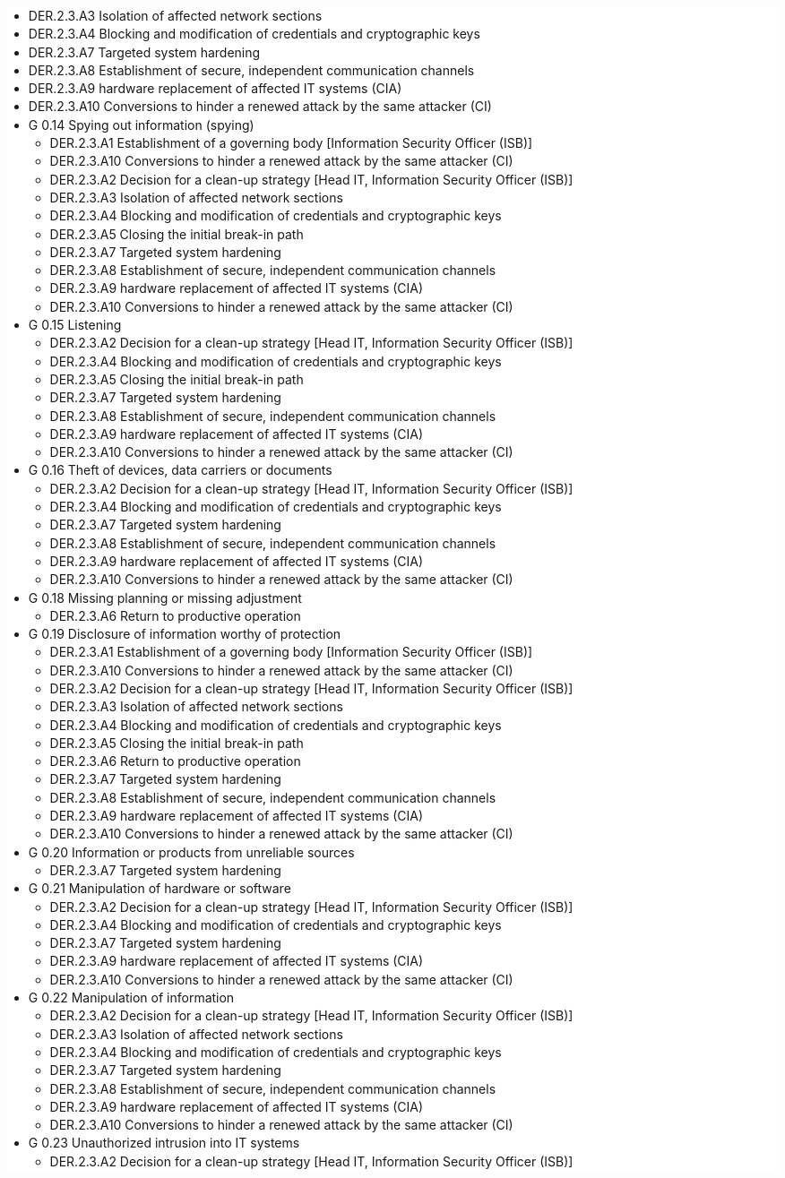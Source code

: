   * DER.2.3.A3 Isolation of affected network sections
  * DER.2.3.A4 Blocking and modification of credentials and cryptographic keys
  * DER.2.3.A7 Targeted system hardening
  * DER.2.3.A8 Establishment of secure, independent communication channels
  * DER.2.3.A9 hardware replacement of affected IT systems (CIA)
  * DER.2.3.A10 Conversions to hinder a renewed attack by the same attacker (CI)
* G 0.14 Spying out information (spying)
  * DER.2.3.A1 Establishment of a governing body [Information Security Officer (ISB)]
  * DER.2.3.A10 Conversions to hinder a renewed attack by the same attacker (CI)
  * DER.2.3.A2 Decision for a clean-up strategy [Head IT, Information Security Officer (ISB)]
  * DER.2.3.A3 Isolation of affected network sections
  * DER.2.3.A4 Blocking and modification of credentials and cryptographic keys
  * DER.2.3.A5 Closing the initial break-in path
  * DER.2.3.A7 Targeted system hardening
  * DER.2.3.A8 Establishment of secure, independent communication channels
  * DER.2.3.A9 hardware replacement of affected IT systems (CIA)
  * DER.2.3.A10 Conversions to hinder a renewed attack by the same attacker (CI)
* G 0.15 Listening
  * DER.2.3.A2 Decision for a clean-up strategy [Head IT, Information Security Officer (ISB)]
  * DER.2.3.A4 Blocking and modification of credentials and cryptographic keys
  * DER.2.3.A5 Closing the initial break-in path
  * DER.2.3.A7 Targeted system hardening
  * DER.2.3.A8 Establishment of secure, independent communication channels
  * DER.2.3.A9 hardware replacement of affected IT systems (CIA)
  * DER.2.3.A10 Conversions to hinder a renewed attack by the same attacker (CI)
* G 0.16 Theft of devices, data carriers or documents
  * DER.2.3.A2 Decision for a clean-up strategy [Head IT, Information Security Officer (ISB)]
  * DER.2.3.A4 Blocking and modification of credentials and cryptographic keys
  * DER.2.3.A7 Targeted system hardening
  * DER.2.3.A8 Establishment of secure, independent communication channels
  * DER.2.3.A9 hardware replacement of affected IT systems (CIA)
  * DER.2.3.A10 Conversions to hinder a renewed attack by the same attacker (CI)
* G 0.18 Missing planning or missing adjustment
  * DER.2.3.A6 Return to productive operation
* G 0.19 Disclosure of information worthy of protection
  * DER.2.3.A1 Establishment of a governing body [Information Security Officer (ISB)]
  * DER.2.3.A10 Conversions to hinder a renewed attack by the same attacker (CI)
  * DER.2.3.A2 Decision for a clean-up strategy [Head IT, Information Security Officer (ISB)]
  * DER.2.3.A3 Isolation of affected network sections
  * DER.2.3.A4 Blocking and modification of credentials and cryptographic keys
  * DER.2.3.A5 Closing the initial break-in path
  * DER.2.3.A6 Return to productive operation
  * DER.2.3.A7 Targeted system hardening
  * DER.2.3.A8 Establishment of secure, independent communication channels
  * DER.2.3.A9 hardware replacement of affected IT systems (CIA)
  * DER.2.3.A10 Conversions to hinder a renewed attack by the same attacker (CI)
* G 0.20 Information or products from unreliable sources
  * DER.2.3.A7 Targeted system hardening
* G 0.21 Manipulation of hardware or software
  * DER.2.3.A2 Decision for a clean-up strategy [Head IT, Information Security Officer (ISB)]
  * DER.2.3.A4 Blocking and modification of credentials and cryptographic keys
  * DER.2.3.A7 Targeted system hardening
  * DER.2.3.A9 hardware replacement of affected IT systems (CIA)
  * DER.2.3.A10 Conversions to hinder a renewed attack by the same attacker (CI)
* G 0.22 Manipulation of information
  * DER.2.3.A2 Decision for a clean-up strategy [Head IT, Information Security Officer (ISB)]
  * DER.2.3.A3 Isolation of affected network sections
  * DER.2.3.A4 Blocking and modification of credentials and cryptographic keys
  * DER.2.3.A7 Targeted system hardening
  * DER.2.3.A8 Establishment of secure, independent communication channels
  * DER.2.3.A9 hardware replacement of affected IT systems (CIA)
  * DER.2.3.A10 Conversions to hinder a renewed attack by the same attacker (CI)
* G 0.23 Unauthorized intrusion into IT systems
  * DER.2.3.A2 Decision for a clean-up strategy [Head IT, Information Security Officer (ISB)]